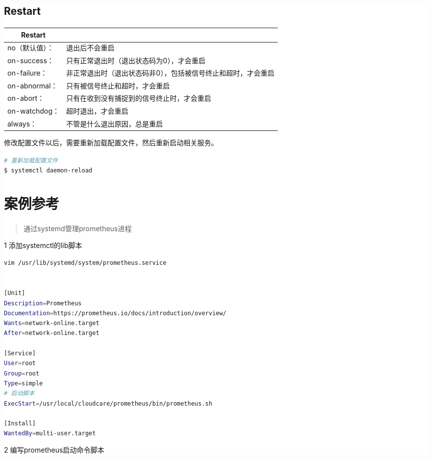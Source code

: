 ## Restart

| Restart        |                                                               |
| -------------- | ------------------------------------------------------------- |
| no（默认值）： | 退出后不会重启                                                |
| on-success：   | 只有正常退出时（退出状态码为0），才会重启                     |
| on-failure：   | 非正常退出时（退出状态码非0），包括被信号终止和超时，才会重启 |
| on-abnormal：  | 只有被信号终止和超时，才会重启                                |
| on-abort：     | 只有在收到没有捕捉到的信号终止时，才会重启                    |
| on-watchdog：  | 超时退出，才会重启                                            |
| always：       | 不管是什么退出原因，总是重启                                  |

修改配置文件以后，需要重新加载配置文件，然后重新启动相关服务。

```bash
# 重新加载配置文件
$ systemctl daemon-reload
```

# 案例参考

> 通过systemd管理prometheus进程

1 添加systemctl的lib脚本

```bash
vim /usr/lib/systemd/system/prometheus.service


[Unit]
Description=Prometheus
Documentation=https://prometheus.io/docs/introduction/overview/
Wants=network-online.target
After=network-online.target

[Service]
User=root
Group=root
Type=simple
# 启动脚本
ExecStart=/usr/local/cloudcare/prometheus/bin/prometheus.sh

[Install]
WantedBy=multi-user.target

```

2 编写prometheus启动命令脚本

